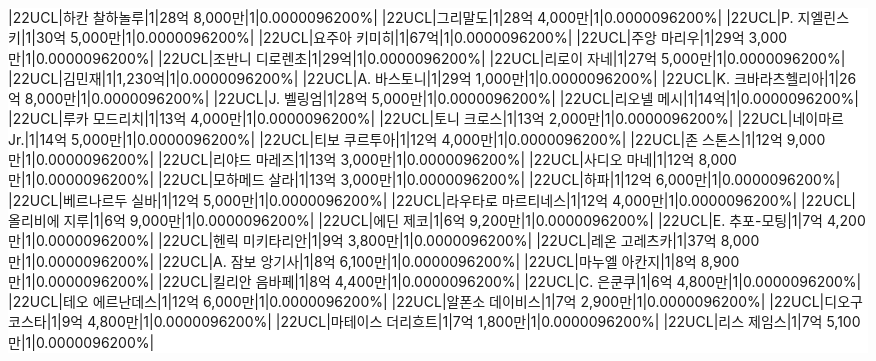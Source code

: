 |22UCL|하칸 찰하놀루|1|28억 8,000만|1|0.0000096200%|
|22UCL|그리말도|1|28억 4,000만|1|0.0000096200%|
|22UCL|P. 지엘린스키|1|30억 5,000만|1|0.0000096200%|
|22UCL|요주아 키미히|1|67억|1|0.0000096200%|
|22UCL|주앙 마리우|1|29억 3,000만|1|0.0000096200%|
|22UCL|조반니 디로렌초|1|29억|1|0.0000096200%|
|22UCL|리로이 자네|1|27억 5,000만|1|0.0000096200%|
|22UCL|김민재|1|1,230억|1|0.0000096200%|
|22UCL|A. 바스토니|1|29억 1,000만|1|0.0000096200%|
|22UCL|K. 크바라츠헬리아|1|26억 8,000만|1|0.0000096200%|
|22UCL|J. 벨링엄|1|28억 5,000만|1|0.0000096200%|
|22UCL|리오넬 메시|1|14억|1|0.0000096200%|
|22UCL|루카 모드리치|1|13억 4,000만|1|0.0000096200%|
|22UCL|토니 크로스|1|13억 2,000만|1|0.0000096200%|
|22UCL|네이마르 Jr.|1|14억 5,000만|1|0.0000096200%|
|22UCL|티보 쿠르투아|1|12억 4,000만|1|0.0000096200%|
|22UCL|존 스톤스|1|12억 9,000만|1|0.0000096200%|
|22UCL|리야드 마레즈|1|13억 3,000만|1|0.0000096200%|
|22UCL|사디오 마네|1|12억 8,000만|1|0.0000096200%|
|22UCL|모하메드 살라|1|13억 3,000만|1|0.0000096200%|
|22UCL|하파|1|12억 6,000만|1|0.0000096200%|
|22UCL|베르나르두 실바|1|12억 5,000만|1|0.0000096200%|
|22UCL|라우타로 마르티네스|1|12억 4,000만|1|0.0000096200%|
|22UCL|올리비에 지루|1|6억 9,000만|1|0.0000096200%|
|22UCL|에딘 제코|1|6억 9,200만|1|0.0000096200%|
|22UCL|E. 추포-모팅|1|7억 4,200만|1|0.0000096200%|
|22UCL|헨릭 미키타리안|1|9억 3,800만|1|0.0000096200%|
|22UCL|레온 고레츠카|1|37억 8,000만|1|0.0000096200%|
|22UCL|A. 잠보 앙기사|1|8억 6,100만|1|0.0000096200%|
|22UCL|마누엘 아칸지|1|8억 8,900만|1|0.0000096200%|
|22UCL|킬리안 음바페|1|8억 4,400만|1|0.0000096200%|
|22UCL|C. 은쿤쿠|1|6억 4,800만|1|0.0000096200%|
|22UCL|테오 에르난데스|1|12억 6,000만|1|0.0000096200%|
|22UCL|알폰소 데이비스|1|7억 2,900만|1|0.0000096200%|
|22UCL|디오구 코스타|1|9억 4,800만|1|0.0000096200%|
|22UCL|마테이스 더리흐트|1|7억 1,800만|1|0.0000096200%|
|22UCL|리스 제임스|1|7억 5,100만|1|0.0000096200%|
